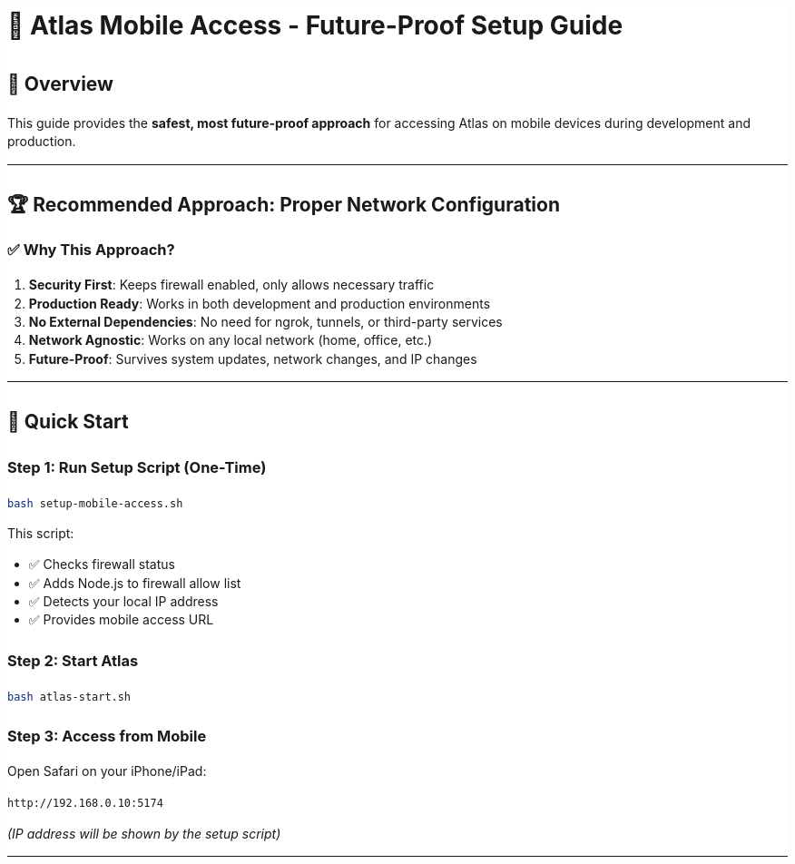 # 📱 Atlas Mobile Access - Future-Proof Setup Guide

## 🎯 Overview

This guide provides the **safest, most future-proof approach** for accessing Atlas on mobile devices during development and production.

---

## 🏆 Recommended Approach: Proper Network Configuration

### ✅ **Why This Approach?**

1. **Security First**: Keeps firewall enabled, only allows necessary traffic
2. **Production Ready**: Works in both development and production environments
3. **No External Dependencies**: No need for ngrok, tunnels, or third-party services
4. **Network Agnostic**: Works on any local network (home, office, etc.)
5. **Future-Proof**: Survives system updates, network changes, and IP changes

---

## 🚀 Quick Start

### **Step 1: Run Setup Script (One-Time)**

```bash
bash setup-mobile-access.sh
```

This script:
- ✅ Checks firewall status
- ✅ Adds Node.js to firewall allow list
- ✅ Detects your local IP address
- ✅ Provides mobile access URL

### **Step 2: Start Atlas**

```bash
bash atlas-start.sh
```

### **Step 3: Access from Mobile**

Open Safari on your iPhone/iPad:
```
http://192.168.0.10:5174
```

*(IP address will be shown by the setup script)*

---
